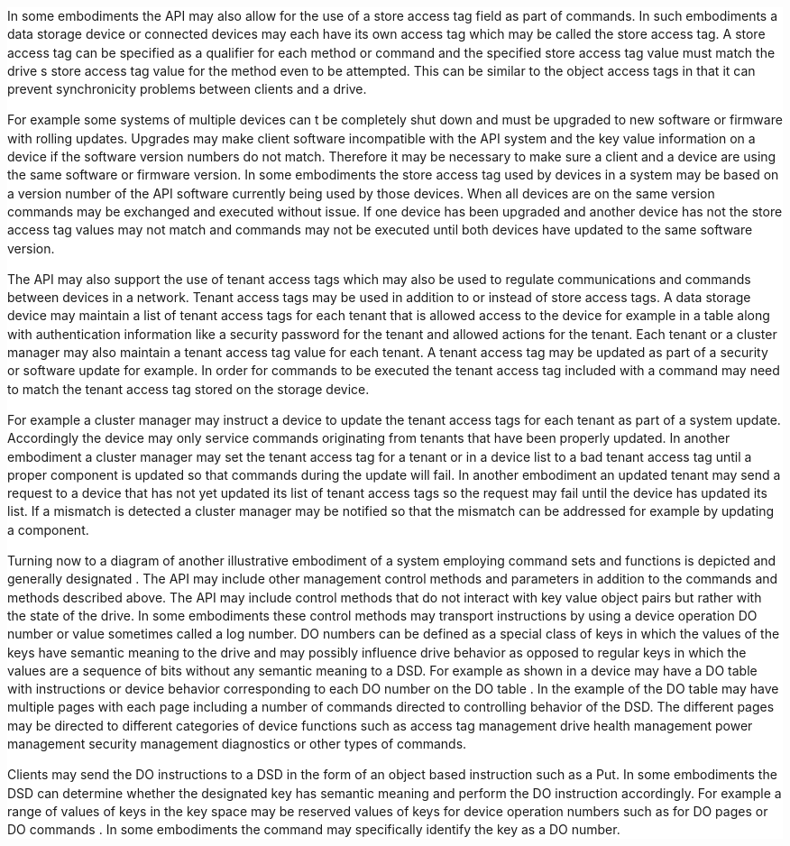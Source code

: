 In some embodiments the API may also allow for the use of a store access tag field as part of commands. In such embodiments a data storage device or connected devices may each have its own access tag which may be called the store access tag. A store access tag can be specified as a qualifier for each method or command and the specified store access tag value must match the drive s store access tag value for the method even to be attempted. This can be similar to the object access tags in that it can prevent synchronicity problems between clients and a drive.

For example some systems of multiple devices can t be completely shut down and must be upgraded to new software or firmware with rolling updates. Upgrades may make client software incompatible with the API system and the key value information on a device if the software version numbers do not match. Therefore it may be necessary to make sure a client and a device are using the same software or firmware version. In some embodiments the store access tag used by devices in a system may be based on a version number of the API software currently being used by those devices. When all devices are on the same version commands may be exchanged and executed without issue. If one device has been upgraded and another device has not the store access tag values may not match and commands may not be executed until both devices have updated to the same software version.

The API may also support the use of tenant access tags which may also be used to regulate communications and commands between devices in a network. Tenant access tags may be used in addition to or instead of store access tags. A data storage device may maintain a list of tenant access tags for each tenant that is allowed access to the device for example in a table along with authentication information like a security password for the tenant and allowed actions for the tenant. Each tenant or a cluster manager may also maintain a tenant access tag value for each tenant. A tenant access tag may be updated as part of a security or software update for example. In order for commands to be executed the tenant access tag included with a command may need to match the tenant access tag stored on the storage device.

For example a cluster manager may instruct a device to update the tenant access tags for each tenant as part of a system update. Accordingly the device may only service commands originating from tenants that have been properly updated. In another embodiment a cluster manager may set the tenant access tag for a tenant or in a device list to a bad tenant access tag until a proper component is updated so that commands during the update will fail. In another embodiment an updated tenant may send a request to a device that has not yet updated its list of tenant access tags so the request may fail until the device has updated its list. If a mismatch is detected a cluster manager may be notified so that the mismatch can be addressed for example by updating a component.

Turning now to a diagram of another illustrative embodiment of a system employing command sets and functions is depicted and generally designated . The API may include other management control methods and parameters in addition to the commands and methods described above. The API may include control methods that do not interact with key value object pairs but rather with the state of the drive. In some embodiments these control methods may transport instructions by using a device operation DO number or value sometimes called a log number. DO numbers can be defined as a special class of keys in which the values of the keys have semantic meaning to the drive and may possibly influence drive behavior as opposed to regular keys in which the values are a sequence of bits without any semantic meaning to a DSD. For example as shown in a device may have a DO table with instructions or device behavior corresponding to each DO number on the DO table . In the example of the DO table may have multiple pages with each page including a number of commands directed to controlling behavior of the DSD. The different pages may be directed to different categories of device functions such as access tag management drive health management power management security management diagnostics or other types of commands.

Clients may send the DO instructions to a DSD in the form of an object based instruction such as a Put. In some embodiments the DSD can determine whether the designated key has semantic meaning and perform the DO instruction accordingly. For example a range of values of keys in the key space may be reserved values of keys for device operation numbers such as for DO pages or DO commands . In some embodiments the command may specifically identify the key as a DO number.

